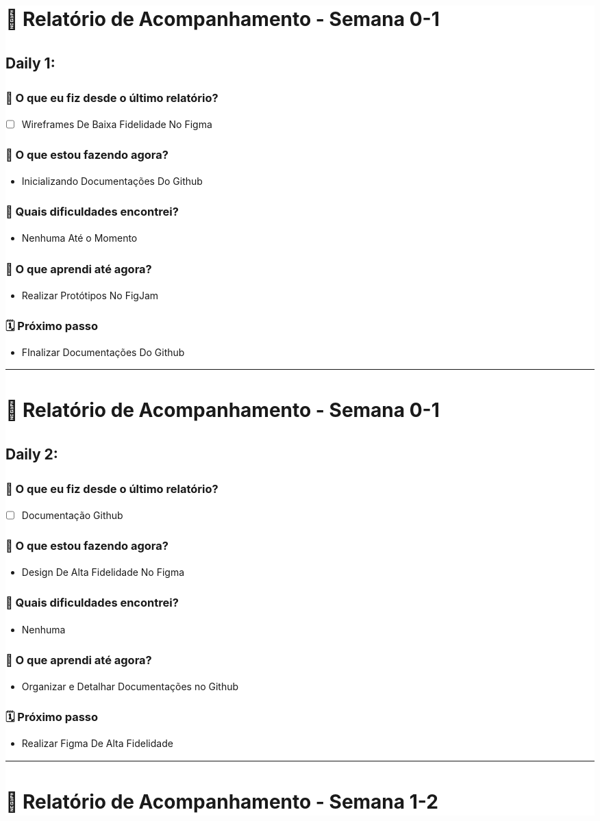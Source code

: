 # 📆 Relatório de Acompanhamento - Semana 0-1

## Daily 1:

### 🙋 O que eu fiz desde o último relatório?
- [ ] Wireframes De Baixa Fidelidade No Figma


### 🚧 O que estou fazendo agora?
- Inicializando Documentações Do Github

### 🧱 Quais dificuldades encontrei?
- Nenhuma Até o Momento

### 🧠 O que aprendi até agora?
- Realizar Protótipos No FigJam

### 🗓️ Próximo passo
- FInalizar Documentações Do Github

--------------------------------------------------------------------------------

# 📆 Relatório de Acompanhamento - Semana 0-1

## Daily 2:

### 🙋 O que eu fiz desde o último relatório?
- [ ] Documentação Github


### 🚧 O que estou fazendo agora?
- Design De Alta Fidelidade No Figma

### 🧱 Quais dificuldades encontrei?
- Nenhuma

### 🧠 O que aprendi até agora?
- Organizar e Detalhar Documentações no Github

### 🗓️ Próximo passo
- Realizar Figma De Alta Fidelidade

--------------------------------------------------------------------------------

# 📆 Relatório de Acompanhamento - Semana 1-2
